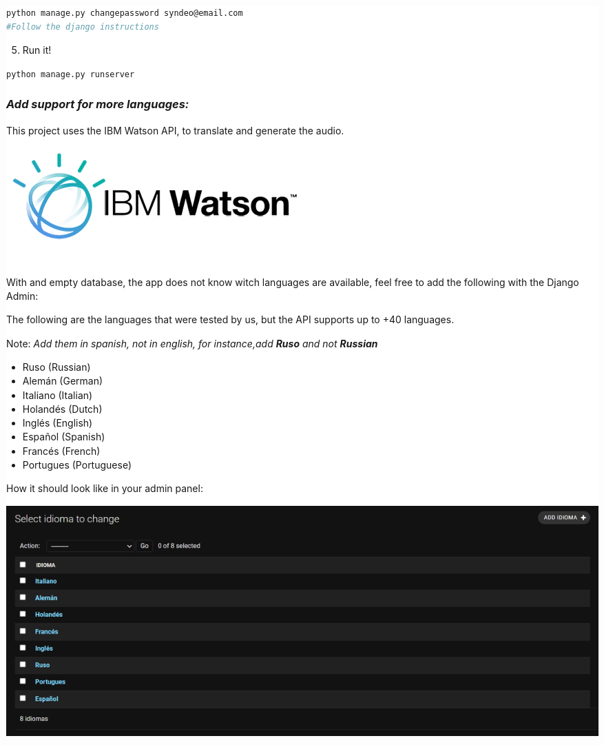 ```bash
python manage.py changepassword syndeo@email.com
#Follow the django instructions
```
5. Run it!
```bash
python manage.py runserver
```

### *Add support for more languages:*
This project uses the IBM Watson API, to translate and generate the audio.
<img src="ImagenesRepo\IBMwatsonLogo.png">

With and empty database, the app does not know witch languages are available, feel free to add the following with the Django Admin:

The following are the languages that were tested by us, but the API supports up to +40 languages.

Note: <em> Add them in spanish, not in english, for instance,add **Ruso** and not **Russian** </em>

- Ruso (Russian)
- Alemán (German)
- Italiano (Italian)
- Holandés (Dutch)
- Inglés (English)
- Español (Spanish)
- Francés (French)
- Portugues (Portuguese)

How it should look like in your admin panel:

<img src="ImagenesRepo/DjangoAdmin.png">
